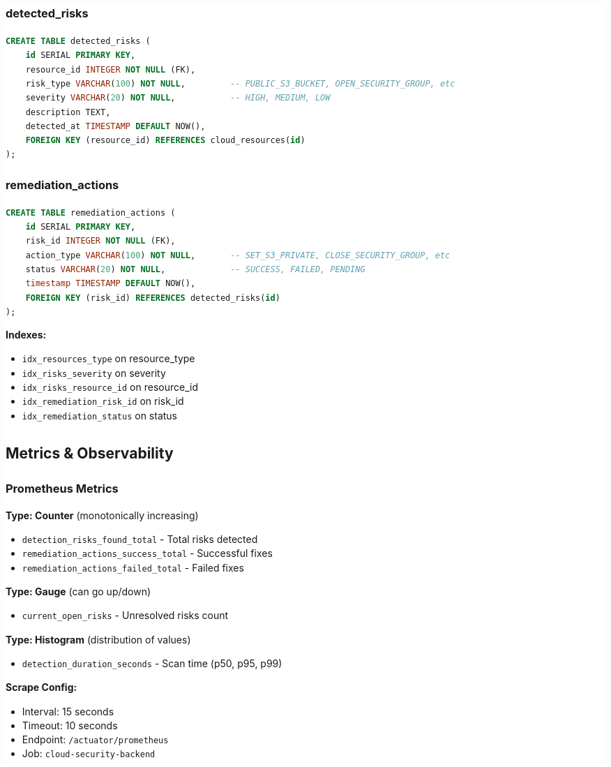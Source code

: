 ### detected_risks
```sql
CREATE TABLE detected_risks (
    id SERIAL PRIMARY KEY,
    resource_id INTEGER NOT NULL (FK),
    risk_type VARCHAR(100) NOT NULL,         -- PUBLIC_S3_BUCKET, OPEN_SECURITY_GROUP, etc
    severity VARCHAR(20) NOT NULL,           -- HIGH, MEDIUM, LOW
    description TEXT,
    detected_at TIMESTAMP DEFAULT NOW(),
    FOREIGN KEY (resource_id) REFERENCES cloud_resources(id)
);
```

### remediation_actions
```sql
CREATE TABLE remediation_actions (
    id SERIAL PRIMARY KEY,
    risk_id INTEGER NOT NULL (FK),
    action_type VARCHAR(100) NOT NULL,       -- SET_S3_PRIVATE, CLOSE_SECURITY_GROUP, etc
    status VARCHAR(20) NOT NULL,             -- SUCCESS, FAILED, PENDING
    timestamp TIMESTAMP DEFAULT NOW(),
    FOREIGN KEY (risk_id) REFERENCES detected_risks(id)
);
```

**Indexes:**
- `idx_resources_type` on resource_type
- `idx_risks_severity` on severity
- `idx_risks_resource_id` on resource_id
- `idx_remediation_risk_id` on risk_id
- `idx_remediation_status` on status

## Metrics & Observability

### Prometheus Metrics

**Type: Counter** (monotonically increasing)
- `detection_risks_found_total` - Total risks detected
- `remediation_actions_success_total` - Successful fixes
- `remediation_actions_failed_total` - Failed fixes

**Type: Gauge** (can go up/down)
- `current_open_risks` - Unresolved risks count

**Type: Histogram** (distribution of values)
- `detection_duration_seconds` - Scan time (p50, p95, p99)

**Scrape Config:**
- Interval: 15 seconds
- Timeout: 10 seconds
- Endpoint: `/actuator/prometheus`
- Job: `cloud-security-backend`

